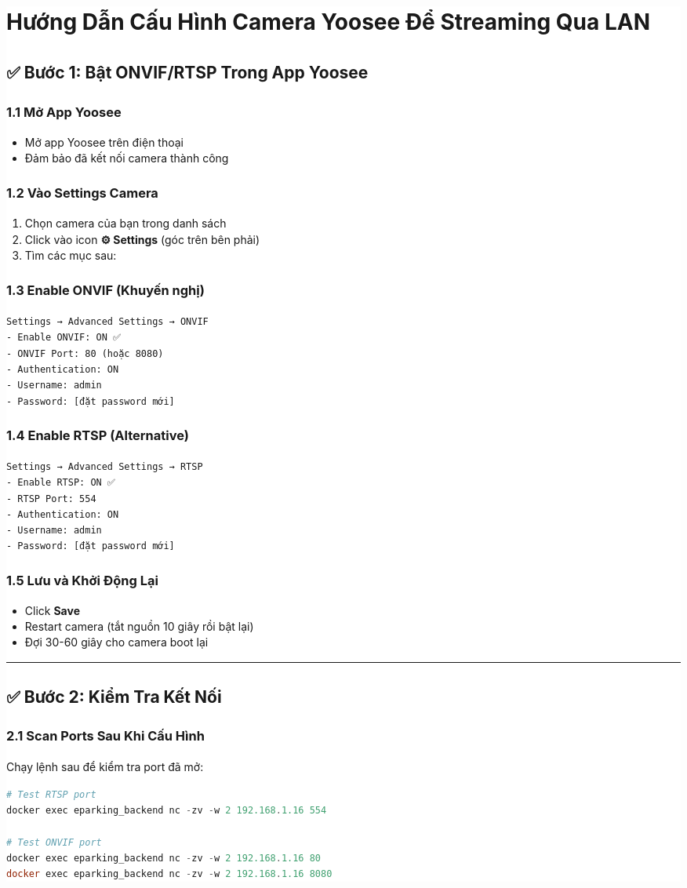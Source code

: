 # Hướng Dẫn Cấu Hình Camera Yoosee Để Streaming Qua LAN

## ✅ Bước 1: Bật ONVIF/RTSP Trong App Yoosee

### 1.1 Mở App Yoosee
- Mở app Yoosee trên điện thoại
- Đảm bảo đã kết nối camera thành công

### 1.2 Vào Settings Camera
1. Chọn camera của bạn trong danh sách
2. Click vào icon **⚙️ Settings** (góc trên bên phải)
3. Tìm các mục sau:

### 1.3 Enable ONVIF (Khuyến nghị)
```
Settings → Advanced Settings → ONVIF
- Enable ONVIF: ON ✅
- ONVIF Port: 80 (hoặc 8080)
- Authentication: ON
- Username: admin
- Password: [đặt password mới]
```

### 1.4 Enable RTSP (Alternative)
```
Settings → Advanced Settings → RTSP
- Enable RTSP: ON ✅
- RTSP Port: 554
- Authentication: ON
- Username: admin
- Password: [đặt password mới]
```

### 1.5 Lưu và Khởi Động Lại
- Click **Save**
- Restart camera (tắt nguồn 10 giây rồi bật lại)
- Đợi 30-60 giây cho camera boot lại

---

## ✅ Bước 2: Kiểm Tra Kết Nối

### 2.1 Scan Ports Sau Khi Cấu Hình
Chạy lệnh sau để kiểm tra port đã mở:

```powershell
# Test RTSP port
docker exec eparking_backend nc -zv -w 2 192.168.1.16 554

# Test ONVIF port
docker exec eparking_backend nc -zv -w 2 192.168.1.16 80
docker exec eparking_backend nc -zv -w 2 192.168.1.16 8080
```
